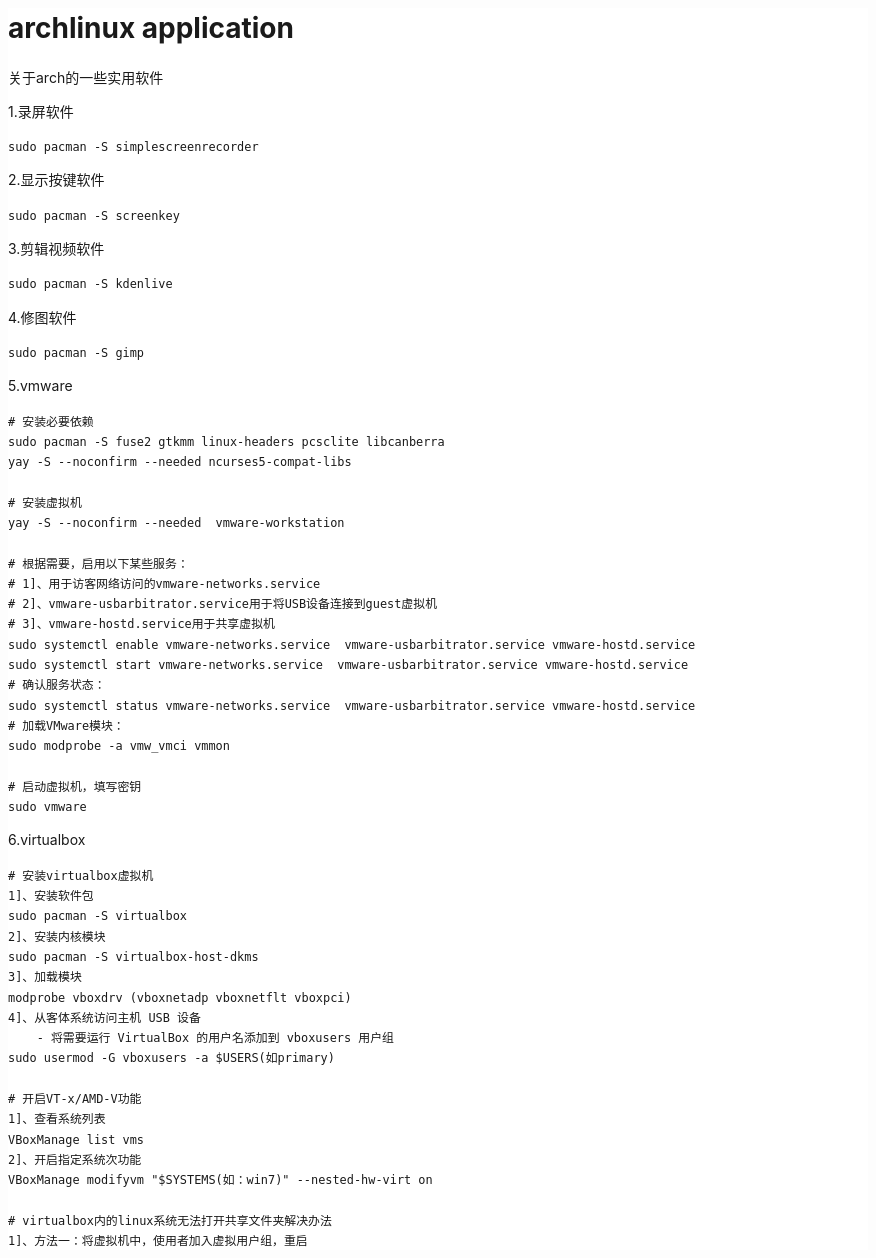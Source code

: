 # archlinux application

关于arch的一些实用软件

1.录屏软件
```
sudo pacman -S simplescreenrecorder
```
2.显示按键软件
```
sudo pacman -S screenkey
```
3.剪辑视频软件
```
sudo pacman -S kdenlive
```
4.修图软件
```
sudo pacman -S gimp
```
5.vmware
```
# 安装必要依赖
sudo pacman -S fuse2 gtkmm linux-headers pcsclite libcanberra
yay -S --noconfirm --needed ncurses5-compat-libs

# 安装虚拟机
yay -S --noconfirm --needed  vmware-workstation

# 根据需要，启用以下某些服务：
# 1]、用于访客网络访问的vmware-networks.service
# 2]、vmware-usbarbitrator.service用于将USB设备连接到guest虚拟机
# 3]、vmware-hostd.service用于共享虚拟机
sudo systemctl enable vmware-networks.service  vmware-usbarbitrator.service vmware-hostd.service
sudo systemctl start vmware-networks.service  vmware-usbarbitrator.service vmware-hostd.service
# 确认服务状态：
sudo systemctl status vmware-networks.service  vmware-usbarbitrator.service vmware-hostd.service
# 加载VMware模块：
sudo modprobe -a vmw_vmci vmmon

# 启动虚拟机，填写密钥
sudo vmware
```

6.virtualbox
```
# 安装virtualbox虚拟机
1]、安装软件包
sudo pacman -S virtualbox
2]、安装内核模块
sudo pacman -S virtualbox-host-dkms
3]、加载模块
modprobe vboxdrv (vboxnetadp vboxnetflt vboxpci)
4]、从客体系统访问主机 USB 设备
    - 将需要运行 VirtualBox 的用户名添加到 vboxusers 用户组
sudo usermod -G vboxusers -a $USERS(如primary)

# 开启VT-x/AMD-V功能
1]、查看系统列表
VBoxManage list vms
2]、开启指定系统次功能
VBoxManage modifyvm "$SYSTEMS(如：win7)" --nested-hw-virt on

# virtualbox内的linux系统无法打开共享文件夹解决办法
1]、方法一：将虚拟机中，使用者加入虚拟用户组，重启
```